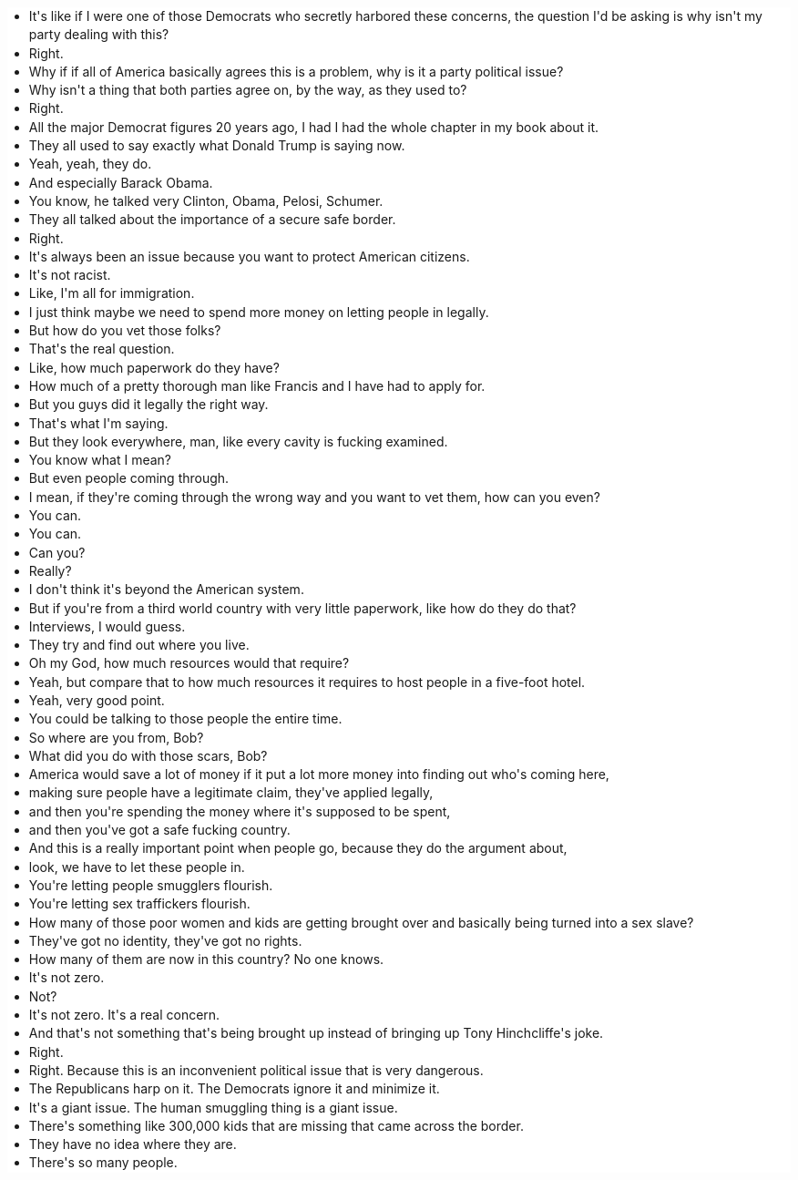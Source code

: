 *  It's like if I were one of those Democrats who secretly harbored these concerns, the question I'd be asking is why isn't my party dealing with this?
*  Right.
*  Why if if all of America basically agrees this is a problem, why is it a party political issue?
*  Why isn't a thing that both parties agree on, by the way, as they used to?
*  Right.
*  All the major Democrat figures 20 years ago, I had I had the whole chapter in my book about it.
*  They all used to say exactly what Donald Trump is saying now.
*  Yeah, yeah, they do.
*  And especially Barack Obama.
*  You know, he talked very Clinton, Obama, Pelosi, Schumer.
*  They all talked about the importance of a secure safe border.
*  Right.
*  It's always been an issue because you want to protect American citizens.
*  It's not racist.
*  Like, I'm all for immigration.
*  I just think maybe we need to spend more money on letting people in legally.
*  But how do you vet those folks?
*  That's the real question.
*  Like, how much paperwork do they have?
*  How much of a pretty thorough man like Francis and I have had to apply for.
*  But you guys did it legally the right way.
*  That's what I'm saying.
*  But they look everywhere, man, like every cavity is fucking examined.
*  You know what I mean?
*  But even people coming through.
*  I mean, if they're coming through the wrong way and you want to vet them, how can you even?
*  You can.
*  You can.
*  Can you?
*  Really?
*  I don't think it's beyond the American system.
*  But if you're from a third world country with very little paperwork, like how do they do that?
*  Interviews, I would guess.
*  They try and find out where you live.
*  Oh my God, how much resources would that require?
*  Yeah, but compare that to how much resources it requires to host people in a five-foot hotel.
*  Yeah, very good point.
*  You could be talking to those people the entire time.
*  So where are you from, Bob?
*  What did you do with those scars, Bob?
*  America would save a lot of money if it put a lot more money into finding out who's coming here,
*  making sure people have a legitimate claim, they've applied legally,
*  and then you're spending the money where it's supposed to be spent,
*  and then you've got a safe fucking country.
*  And this is a really important point when people go, because they do the argument about,
*  look, we have to let these people in.
*  You're letting people smugglers flourish.
*  You're letting sex traffickers flourish.
*  How many of those poor women and kids are getting brought over and basically being turned into a sex slave?
*  They've got no identity, they've got no rights.
*  How many of them are now in this country? No one knows.
*  It's not zero.
*  Not?
*  It's not zero. It's a real concern.
*  And that's not something that's being brought up instead of bringing up Tony Hinchcliffe's joke.
*  Right.
*  Right. Because this is an inconvenient political issue that is very dangerous.
*  The Republicans harp on it. The Democrats ignore it and minimize it.
*  It's a giant issue. The human smuggling thing is a giant issue.
*  There's something like 300,000 kids that are missing that came across the border.
*  They have no idea where they are.
*  There's so many people.